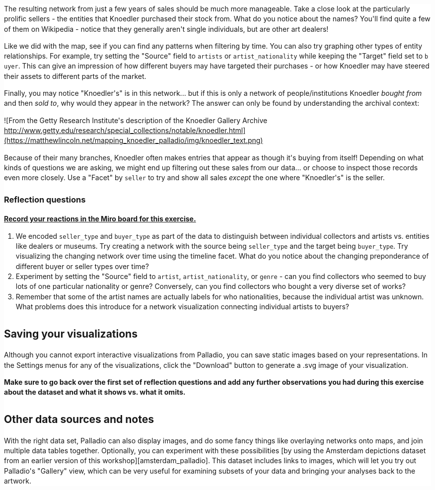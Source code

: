The resulting network from just a few years of sales should be much more manageable. Take a close look at the particularly prolific sellers - the entities that Knoedler purchased their stock from. What do you notice about the names? You'll find quite a few of them on Wikipedia - notice that they generally aren't single individuals, but are other art dealers!

Like we did with the map, see if you can find any patterns when filtering by time. You can also try graphing other types of entity relationships. For example, try setting the "Source" field to `artists` or `artist_nationality` while keeping the "Target" field set to `buyer`. This can give an impression of how different buyers may have targeted their purchases - or how Knoedler may have steered their assets to different parts of the market.

Finally, you may notice "Knoedler's" is in this network... but if this is only a network of people/institutions Knoedler _bought from_ and then _sold to_, why would they appear in the network? The answer can only be found by understanding the archival context:

![From the Getty Research Institute's description of the Knoedler Gallery Archive http://www.getty.edu/research/special_collections/notable/knoedler.html](https://matthewlincoln.net/mapping_knoedler_palladio/img/knoedler_text.png)

Because of their many branches, Knoedler often makes entries that appear as though it's buying from itself! Depending on what kinds of questions we are asking, we might end up filtering out these sales from our data... or choose to inspect those records even more closely. Use a "Facet" by `seller` to try and show all sales _except_ the one where "Knoedler's" is the seller.

### Reflection questions

[**Record your reactions in the Miro board for this exercise.**](https://miro.com/app/board/o9J_lC_vrZQ=/)

1. We encoded `seller_type` and `buyer_type` as part of the data to distinguish between individual collectors and artists vs. entities like dealers or museums. Try creating a network with the source being `seller_type` and the target being `buyer_type`. Try visualizing the changing network over time using the timeline facet. What do you notice about the changing preponderance of different buyer or seller types over time?
2. Experiment by setting the "Source" field to `artist`, `artist_nationality`, or `genre` - can you find collectors who seemed to buy lots of one particular nationality or genre? Conversely, can you find collectors who bought a very diverse set of works?
3. Remember that some of the artist names are actually labels for who nationalities, because the individual artist was unknown. What problems does this introduce for a network visualization connecting individual artists to buyers?

## Saving your visualizations

Although you cannot export interactive visualizations from Palladio, you can save static images based on your representations. In the Settings menus for any of the visualizations, click the "Download" button to generate a .svg image of your visualization.

**Make sure to go back over the first set of reflection questions and add any further observations you had during this exercise about the dataset and what it shows vs. what it omits.**

## Other data sources and notes

With the right data set, Palladio can also display images, and do some fancy things like overlaying networks onto maps, and join multiple data tables together. Optionally, you can experiment with these possibilities [by using the Amsterdam depictions dataset from an earlier version of this workshop][amsterdam_palladio]. This dataset includes links to images, which will let you try out Palladio's "Gallery" view, which can be very useful for examining subsets of your data and bringing your analyses back to the artwork.


[^conversion]: Dr. Sandra van Ginhoven led this work, relying predominantly on Markus A. Denzel's _Handbook of World Exchange Rates, 1590-1914_ (Burlington: Ashgate, 2010) for currency conversion, and Samuel H. Williamson's resource “Annual Consumer Price Index for the United States, 1774-2014,” (2016) <https://www.measuringworth.com/uscpi/result.php> to adjust prices based on US CPI.
[amsterdam_palladio]: https://matthewlincoln.net/2016/04/07/exploring-depictions-of-amsterdam-with-palladio.html